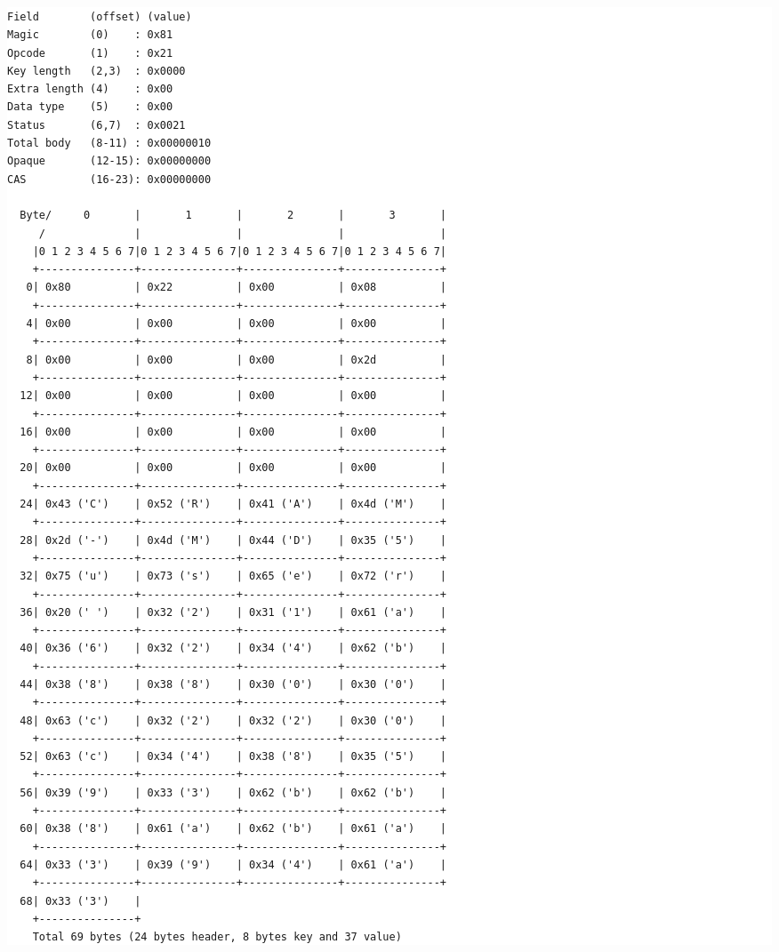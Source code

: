     Field        (offset) (value)
    Magic        (0)    : 0x81
    Opcode       (1)    : 0x21
    Key length   (2,3)  : 0x0000
    Extra length (4)    : 0x00
    Data type    (5)    : 0x00
    Status       (6,7)  : 0x0021
    Total body   (8-11) : 0x00000010
    Opaque       (12-15): 0x00000000
    CAS          (16-23): 0x00000000

      Byte/     0       |       1       |       2       |       3       |
         /              |               |               |               |
        |0 1 2 3 4 5 6 7|0 1 2 3 4 5 6 7|0 1 2 3 4 5 6 7|0 1 2 3 4 5 6 7|
        +---------------+---------------+---------------+---------------+
       0| 0x80          | 0x22          | 0x00          | 0x08          |
        +---------------+---------------+---------------+---------------+
       4| 0x00          | 0x00          | 0x00          | 0x00          |
        +---------------+---------------+---------------+---------------+
       8| 0x00          | 0x00          | 0x00          | 0x2d          |
        +---------------+---------------+---------------+---------------+
      12| 0x00          | 0x00          | 0x00          | 0x00          |
        +---------------+---------------+---------------+---------------+
      16| 0x00          | 0x00          | 0x00          | 0x00          |
        +---------------+---------------+---------------+---------------+
      20| 0x00          | 0x00          | 0x00          | 0x00          |
        +---------------+---------------+---------------+---------------+
      24| 0x43 ('C')    | 0x52 ('R')    | 0x41 ('A')    | 0x4d ('M')    |
        +---------------+---------------+---------------+---------------+
      28| 0x2d ('-')    | 0x4d ('M')    | 0x44 ('D')    | 0x35 ('5')    |
        +---------------+---------------+---------------+---------------+
      32| 0x75 ('u')    | 0x73 ('s')    | 0x65 ('e')    | 0x72 ('r')    |
        +---------------+---------------+---------------+---------------+
      36| 0x20 (' ')    | 0x32 ('2')    | 0x31 ('1')    | 0x61 ('a')    |
        +---------------+---------------+---------------+---------------+
      40| 0x36 ('6')    | 0x32 ('2')    | 0x34 ('4')    | 0x62 ('b')    |
        +---------------+---------------+---------------+---------------+
      44| 0x38 ('8')    | 0x38 ('8')    | 0x30 ('0')    | 0x30 ('0')    |
        +---------------+---------------+---------------+---------------+
      48| 0x63 ('c')    | 0x32 ('2')    | 0x32 ('2')    | 0x30 ('0')    |
        +---------------+---------------+---------------+---------------+
      52| 0x63 ('c')    | 0x34 ('4')    | 0x38 ('8')    | 0x35 ('5')    |
        +---------------+---------------+---------------+---------------+
      56| 0x39 ('9')    | 0x33 ('3')    | 0x62 ('b')    | 0x62 ('b')    |
        +---------------+---------------+---------------+---------------+
      60| 0x38 ('8')    | 0x61 ('a')    | 0x62 ('b')    | 0x61 ('a')    |
        +---------------+---------------+---------------+---------------+
      64| 0x33 ('3')    | 0x39 ('9')    | 0x34 ('4')    | 0x61 ('a')    |
        +---------------+---------------+---------------+---------------+
      68| 0x33 ('3')    |
        +---------------+
        Total 69 bytes (24 bytes header, 8 bytes key and 37 value)
